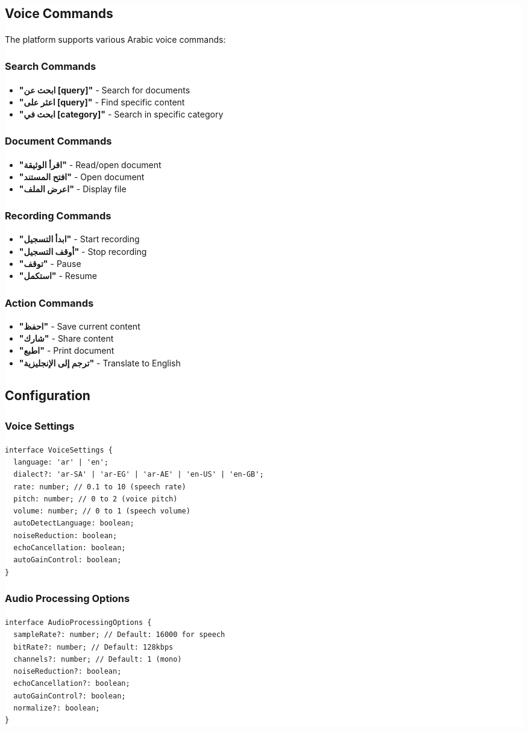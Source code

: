 ## Voice Commands

The platform supports various Arabic voice commands:

### Search Commands
- **"ابحث عن [query]"** - Search for documents
- **"اعثر على [query]"** - Find specific content
- **"ابحث في [category]"** - Search in specific category

### Document Commands
- **"اقرأ الوثيقة"** - Read/open document
- **"افتح المستند"** - Open document
- **"اعرض الملف"** - Display file

### Recording Commands
- **"ابدأ التسجيل"** - Start recording
- **"أوقف التسجيل"** - Stop recording
- **"توقف"** - Pause
- **"استكمل"** - Resume

### Action Commands
- **"احفظ"** - Save current content
- **"شارك"** - Share content
- **"اطبع"** - Print document
- **"ترجم إلى الإنجليزية"** - Translate to English

## Configuration

### Voice Settings

```tsx
interface VoiceSettings {
  language: 'ar' | 'en';
  dialect?: 'ar-SA' | 'ar-EG' | 'ar-AE' | 'en-US' | 'en-GB';
  rate: number; // 0.1 to 10 (speech rate)
  pitch: number; // 0 to 2 (voice pitch)
  volume: number; // 0 to 1 (speech volume)
  autoDetectLanguage: boolean;
  noiseReduction: boolean;
  echoCancellation: boolean;
  autoGainControl: boolean;
}
```

### Audio Processing Options

```tsx
interface AudioProcessingOptions {
  sampleRate?: number; // Default: 16000 for speech
  bitRate?: number; // Default: 128kbps
  channels?: number; // Default: 1 (mono)
  noiseReduction?: boolean;
  echoCancellation?: boolean;
  autoGainControl?: boolean;
  normalize?: boolean;
}
```
